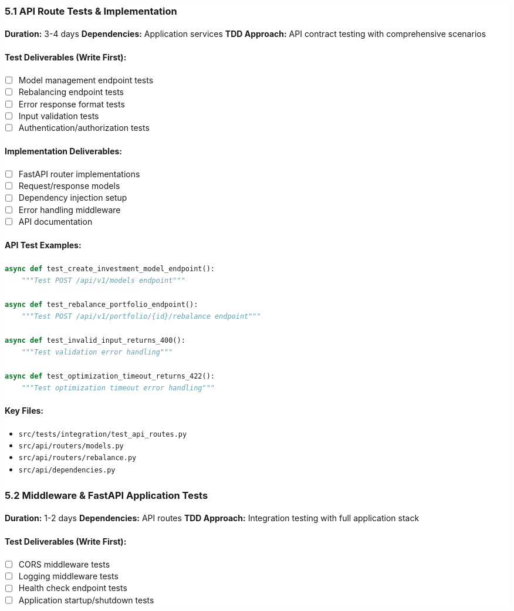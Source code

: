 ### 5.1 API Route Tests & Implementation
**Duration:** 3-4 days
**Dependencies:** Application services
**TDD Approach:** API contract testing with comprehensive scenarios

#### Test Deliverables (Write First):
- [ ] Model management endpoint tests
- [ ] Rebalancing endpoint tests
- [ ] Error response format tests
- [ ] Input validation tests
- [ ] Authentication/authorization tests

#### Implementation Deliverables:
- [ ] FastAPI router implementations
- [ ] Request/response models
- [ ] Dependency injection setup
- [ ] Error handling middleware
- [ ] API documentation

#### API Test Examples:
```python
async def test_create_investment_model_endpoint():
    """Test POST /api/v1/models endpoint"""

async def test_rebalance_portfolio_endpoint():
    """Test POST /api/v1/portfolio/{id}/rebalance endpoint"""

async def test_invalid_input_returns_400():
    """Test validation error handling"""

async def test_optimization_timeout_returns_422():
    """Test optimization timeout error handling"""
```

#### Key Files:
- `src/tests/integration/test_api_routes.py`
- `src/api/routers/models.py`
- `src/api/routers/rebalance.py`
- `src/api/dependencies.py`

### 5.2 Middleware & FastAPI Application Tests
**Duration:** 1-2 days
**Dependencies:** API routes
**TDD Approach:** Integration testing with full application stack

#### Test Deliverables (Write First):
- [ ] CORS middleware tests
- [ ] Logging middleware tests
- [ ] Health check endpoint tests
- [ ] Application startup/shutdown tests
